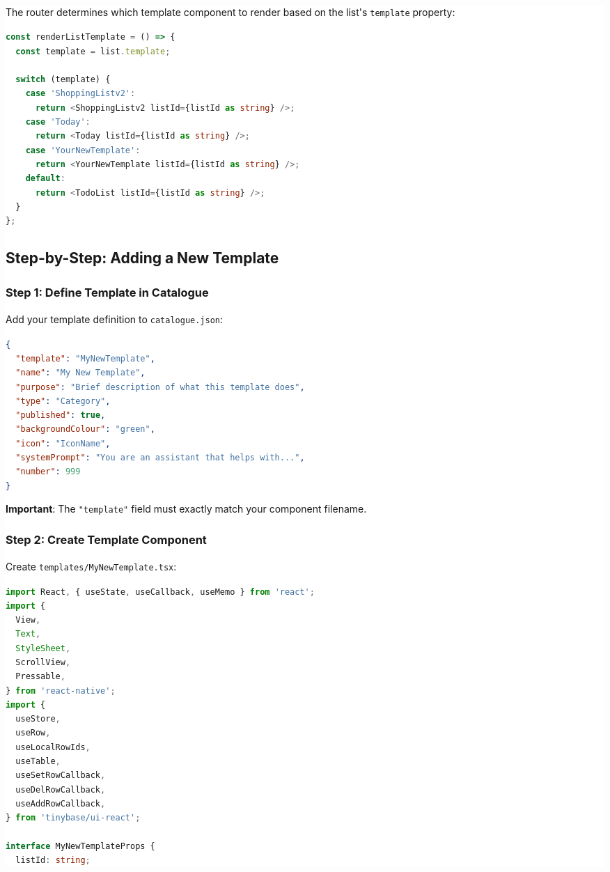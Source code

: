 The router determines which template component to render based on the list's `template` property:

```typescript
const renderListTemplate = () => {
  const template = list.template;
  
  switch (template) {
    case 'ShoppingListv2':
      return <ShoppingListv2 listId={listId as string} />;
    case 'Today':
      return <Today listId={listId as string} />;
    case 'YourNewTemplate':
      return <YourNewTemplate listId={listId as string} />;
    default:
      return <TodoList listId={listId as string} />;
  }
};
```

## Step-by-Step: Adding a New Template

### Step 1: Define Template in Catalogue

Add your template definition to `catalogue.json`:

```json
{
  "template": "MyNewTemplate",
  "name": "My New Template",
  "purpose": "Brief description of what this template does",
  "type": "Category",
  "published": true,
  "backgroundColour": "green",
  "icon": "IconName",
  "systemPrompt": "You are an assistant that helps with...",
  "number": 999
}
```

**Important**: The `"template"` field must exactly match your component filename.

### Step 2: Create Template Component

Create `templates/MyNewTemplate.tsx`:

```typescript
import React, { useState, useCallback, useMemo } from 'react';
import {
  View,
  Text,
  StyleSheet,
  ScrollView,
  Pressable,
} from 'react-native';
import {
  useStore,
  useRow,
  useLocalRowIds,
  useTable,
  useSetRowCallback,
  useDelRowCallback,
  useAddRowCallback,
} from 'tinybase/ui-react';

interface MyNewTemplateProps {
  listId: string;
```